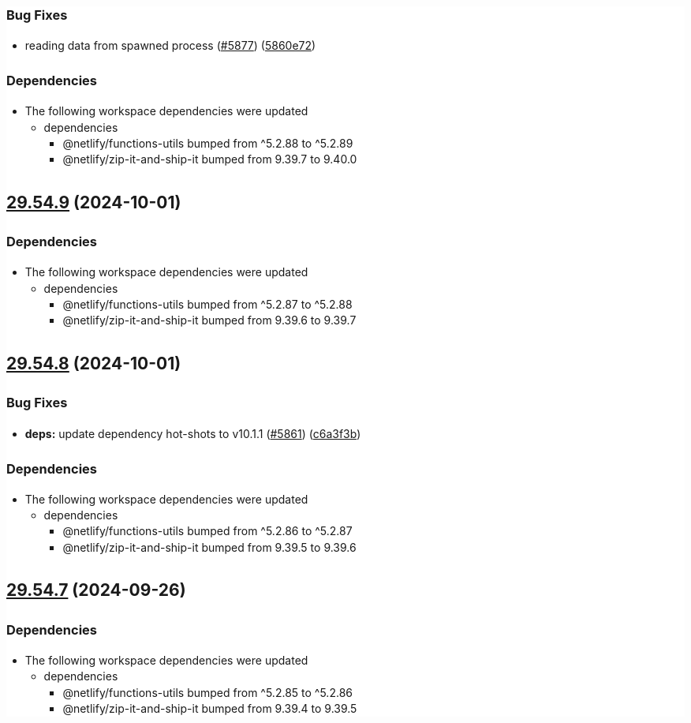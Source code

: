 
### Bug Fixes

* reading data from spawned process ([#5877](https://github.com/netlify/build/issues/5877)) ([5860e72](https://github.com/netlify/build/commit/5860e7272263dd092c97add354dfa2021518eb5c))


### Dependencies

* The following workspace dependencies were updated
  * dependencies
    * @netlify/functions-utils bumped from ^5.2.88 to ^5.2.89
    * @netlify/zip-it-and-ship-it bumped from 9.39.7 to 9.40.0

## [29.54.9](https://github.com/netlify/build/compare/build-v29.54.8...build-v29.54.9) (2024-10-01)


### Dependencies

* The following workspace dependencies were updated
  * dependencies
    * @netlify/functions-utils bumped from ^5.2.87 to ^5.2.88
    * @netlify/zip-it-and-ship-it bumped from 9.39.6 to 9.39.7

## [29.54.8](https://github.com/netlify/build/compare/build-v29.54.7...build-v29.54.8) (2024-10-01)


### Bug Fixes

* **deps:** update dependency hot-shots to v10.1.1 ([#5861](https://github.com/netlify/build/issues/5861)) ([c6a3f3b](https://github.com/netlify/build/commit/c6a3f3b2a5ead444601459909449c63236ba7b5d))


### Dependencies

* The following workspace dependencies were updated
  * dependencies
    * @netlify/functions-utils bumped from ^5.2.86 to ^5.2.87
    * @netlify/zip-it-and-ship-it bumped from 9.39.5 to 9.39.6

## [29.54.7](https://github.com/netlify/build/compare/build-v29.54.6...build-v29.54.7) (2024-09-26)


### Dependencies

* The following workspace dependencies were updated
  * dependencies
    * @netlify/functions-utils bumped from ^5.2.85 to ^5.2.86
    * @netlify/zip-it-and-ship-it bumped from 9.39.4 to 9.39.5
